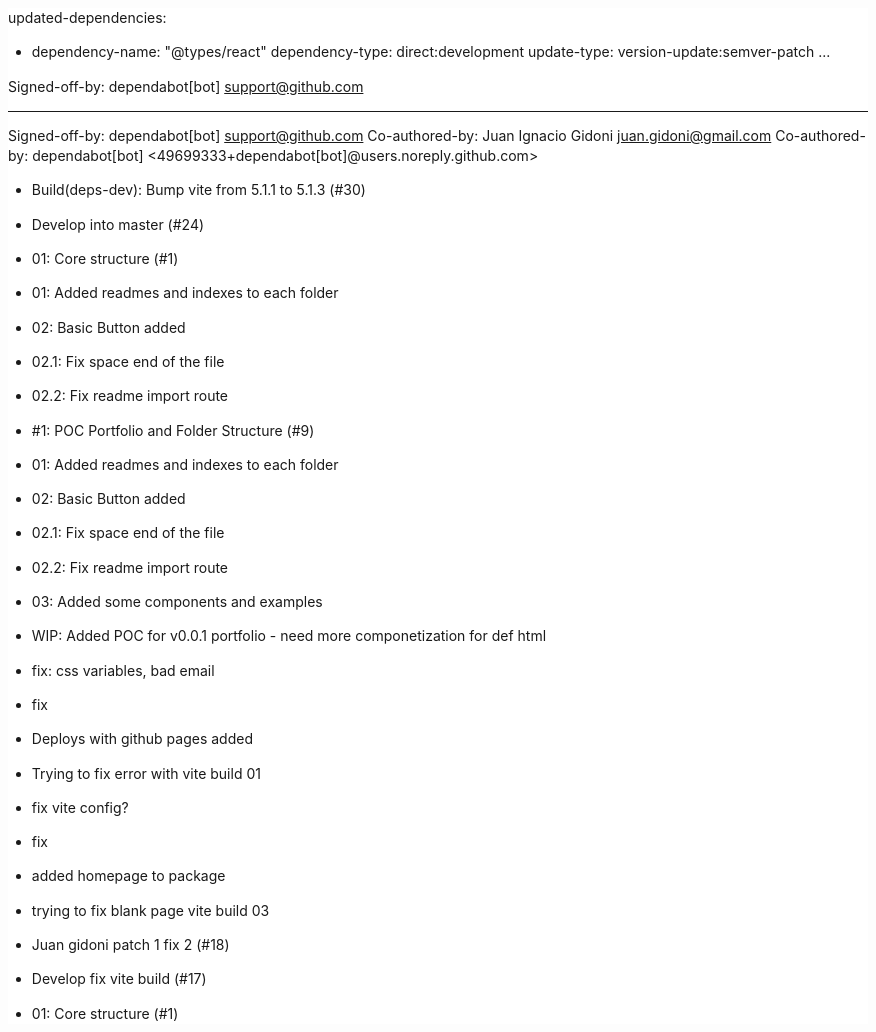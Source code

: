 updated-dependencies:
- dependency-name: "@types/react"
  dependency-type: direct:development
  update-type: version-update:semver-patch
...

Signed-off-by: dependabot[bot] <support@github.com>

---------

Signed-off-by: dependabot[bot] <support@github.com>
Co-authored-by: Juan Ignacio Gidoni <juan.gidoni@gmail.com>
Co-authored-by: dependabot[bot] <49699333+dependabot[bot]@users.noreply.github.com>

* Build(deps-dev): Bump vite from 5.1.1 to 5.1.3 (#30)

* Develop into master (#24)

* 01: Core structure (#1)

* 01: Added readmes and indexes to each folder

* 02: Basic Button added

* 02.1: Fix space end of the file

* 02.2: Fix readme import route

* #1: POC Portfolio and Folder Structure (#9)

* 01: Added readmes and indexes to each folder

* 02: Basic Button added

* 02.1: Fix space end of the file

* 02.2: Fix readme import route

* 03: Added some components and examples

* WIP: Added POC for v0.0.1 portfolio - need more componetization for def html

* fix: css variables, bad email

* fix

* Deploys with github pages added

* Trying to fix error with vite build 01

* fix vite config?

* fix

* added homepage to package

* trying to fix blank page vite build 03

* Juan gidoni patch 1 fix 2 (#18)

* Develop fix vite build (#17)

* 01: Core structure (#1)
